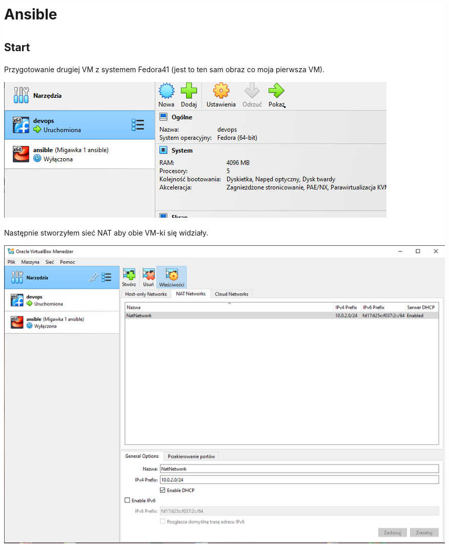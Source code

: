 # Ansible

## Start

Przygotowanie drugiej VM z systemem Fedora41 (jest to ten sam obraz co moja pierwsza VM). 


![Terminal](virtualbox.png)

Następnie stworzyłem sieć NAT aby obie VM-ki się widziały.

![Terminal](NAT.png)
